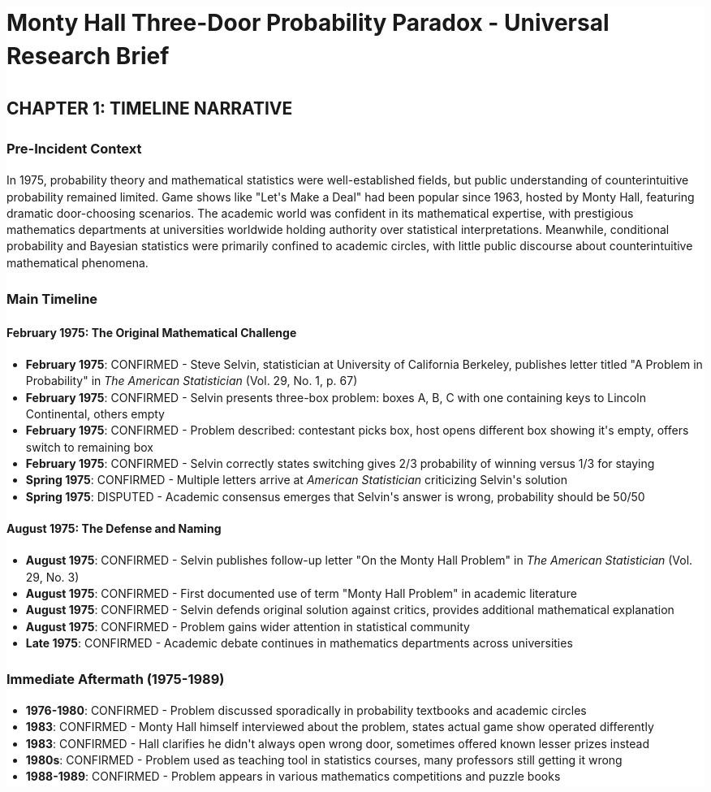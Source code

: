 # Monty Hall Three-Door Probability Paradox - Universal Research Brief

## CHAPTER 1: TIMELINE NARRATIVE

### Pre-Incident Context
In 1975, probability theory and mathematical statistics were well-established fields, but public understanding of counterintuitive probability remained limited. Game shows like "Let's Make a Deal" had been popular since 1963, hosted by Monty Hall, featuring dramatic door-choosing scenarios. The academic world was confident in its mathematical expertise, with prestigious mathematics departments at universities worldwide holding authority over statistical interpretations. Meanwhile, conditional probability and Bayesian statistics were primarily confined to academic circles, with little public discourse about counterintuitive mathematical phenomena.

### Main Timeline

#### February 1975: The Original Mathematical Challenge
- **February 1975**: CONFIRMED - Steve Selvin, statistician at University of California Berkeley, publishes letter titled "A Problem in Probability" in *The American Statistician* (Vol. 29, No. 1, p. 67)
- **February 1975**: CONFIRMED - Selvin presents three-box problem: boxes A, B, C with one containing keys to Lincoln Continental, others empty
- **February 1975**: CONFIRMED - Problem described: contestant picks box, host opens different box showing it's empty, offers switch to remaining box
- **February 1975**: CONFIRMED - Selvin correctly states switching gives 2/3 probability of winning versus 1/3 for staying
- **Spring 1975**: CONFIRMED - Multiple letters arrive at *American Statistician* criticizing Selvin's solution
- **Spring 1975**: DISPUTED - Academic consensus emerges that Selvin's answer is wrong, probability should be 50/50

#### August 1975: The Defense and Naming
- **August 1975**: CONFIRMED - Selvin publishes follow-up letter "On the Monty Hall Problem" in *The American Statistician* (Vol. 29, No. 3)
- **August 1975**: CONFIRMED - First documented use of term "Monty Hall Problem" in academic literature
- **August 1975**: CONFIRMED - Selvin defends original solution against critics, provides additional mathematical explanation
- **August 1975**: CONFIRMED - Problem gains wider attention in statistical community
- **Late 1975**: CONFIRMED - Academic debate continues in mathematics departments across universities

### Immediate Aftermath (1975-1989)
- **1976-1980**: CONFIRMED - Problem discussed sporadically in probability textbooks and academic circles
- **1983**: CONFIRMED - Monty Hall himself interviewed about the problem, states actual game show operated differently
- **1983**: CONFIRMED - Hall clarifies he didn't always open wrong door, sometimes offered known lesser prizes instead
- **1980s**: CONFIRMED - Problem used as teaching tool in statistics courses, many professors still getting it wrong
- **1988-1989**: CONFIRMED - Problem appears in various mathematics competitions and puzzle books

